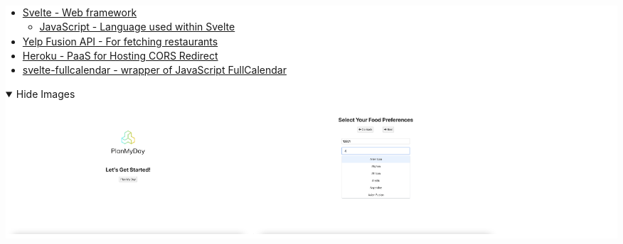 * [Svelte - Web framework](https://svelte.dev/)
	* [JavaScript - Language used within Svelte](https://developer.mozilla.org/en-US/docs/Web/JavaScript)
* [Yelp Fusion API - For fetching restaurants](https://fusion.yelp.com/)
* [Heroku - PaaS for Hosting CORS Redirect](https://www.heroku.com)
* [svelte-fullcalendar - wrapper of JavaScript FullCalendar](https://github.com/YogliB/svelte-fullcalendar)

<details open>
<summary>Hide Images</summary>

<img src="readme_files/FirstPage.png" alt="Logo" width="40%"> <img src="readme_files/SecondPage.png" alt="Logo" width="40%">
